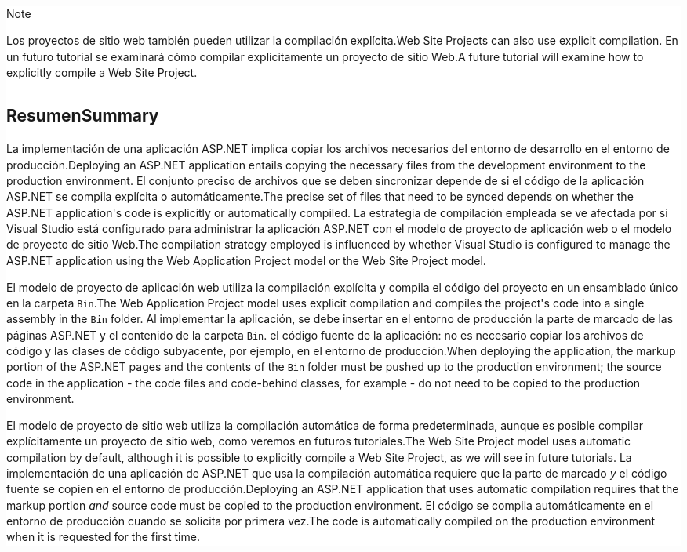> [!NOTE]
> <span data-ttu-id="c5d82-251">Los proyectos de sitio web también pueden utilizar la compilación explícita.</span><span class="sxs-lookup"><span data-stu-id="c5d82-251">Web Site Projects can also use explicit compilation.</span></span> <span data-ttu-id="c5d82-252">En un futuro tutorial se examinará cómo compilar explícitamente un proyecto de sitio Web.</span><span class="sxs-lookup"><span data-stu-id="c5d82-252">A future tutorial will examine how to explicitly compile a Web Site Project.</span></span>

## <a name="summary"></a><span data-ttu-id="c5d82-253">Resumen</span><span class="sxs-lookup"><span data-stu-id="c5d82-253">Summary</span></span>

<span data-ttu-id="c5d82-254">La implementación de una aplicación ASP.NET implica copiar los archivos necesarios del entorno de desarrollo en el entorno de producción.</span><span class="sxs-lookup"><span data-stu-id="c5d82-254">Deploying an ASP.NET application entails copying the necessary files from the development environment to the production environment.</span></span> <span data-ttu-id="c5d82-255">El conjunto preciso de archivos que se deben sincronizar depende de si el código de la aplicación ASP.NET se compila explícita o automáticamente.</span><span class="sxs-lookup"><span data-stu-id="c5d82-255">The precise set of files that need to be synced depends on whether the ASP.NET application's code is explicitly or automatically compiled.</span></span> <span data-ttu-id="c5d82-256">La estrategia de compilación empleada se ve afectada por si Visual Studio está configurado para administrar la aplicación ASP.NET con el modelo de proyecto de aplicación web o el modelo de proyecto de sitio Web.</span><span class="sxs-lookup"><span data-stu-id="c5d82-256">The compilation strategy employed is influenced by whether Visual Studio is configured to manage the ASP.NET application using the Web Application Project model or the Web Site Project model.</span></span>

<span data-ttu-id="c5d82-257">El modelo de proyecto de aplicación web utiliza la compilación explícita y compila el código del proyecto en un ensamblado único en la carpeta `Bin`.</span><span class="sxs-lookup"><span data-stu-id="c5d82-257">The Web Application Project model uses explicit compilation and compiles the project's code into a single assembly in the `Bin` folder.</span></span> <span data-ttu-id="c5d82-258">Al implementar la aplicación, se debe insertar en el entorno de producción la parte de marcado de las páginas ASP.NET y el contenido de la carpeta `Bin`. el código fuente de la aplicación: no es necesario copiar los archivos de código y las clases de código subyacente, por ejemplo, en el entorno de producción.</span><span class="sxs-lookup"><span data-stu-id="c5d82-258">When deploying the application, the markup portion of the ASP.NET pages and the contents of the `Bin` folder must be pushed up to the production environment; the source code in the application - the code files and code-behind classes, for example - do not need to be copied to the production environment.</span></span>

<span data-ttu-id="c5d82-259">El modelo de proyecto de sitio web utiliza la compilación automática de forma predeterminada, aunque es posible compilar explícitamente un proyecto de sitio web, como veremos en futuros tutoriales.</span><span class="sxs-lookup"><span data-stu-id="c5d82-259">The Web Site Project model uses automatic compilation by default, although it is possible to explicitly compile a Web Site Project, as we will see in future tutorials.</span></span> <span data-ttu-id="c5d82-260">La implementación de una aplicación de ASP.NET que usa la compilación automática requiere que la parte de marcado *y* el código fuente se copien en el entorno de producción.</span><span class="sxs-lookup"><span data-stu-id="c5d82-260">Deploying an ASP.NET application that uses automatic compilation requires that the markup portion *and* source code must be copied to the production environment.</span></span> <span data-ttu-id="c5d82-261">El código se compila automáticamente en el entorno de producción cuando se solicita por primera vez.</span><span class="sxs-lookup"><span data-stu-id="c5d82-261">The code is automatically compiled on the production environment when it is requested for the first time.</span></span>
